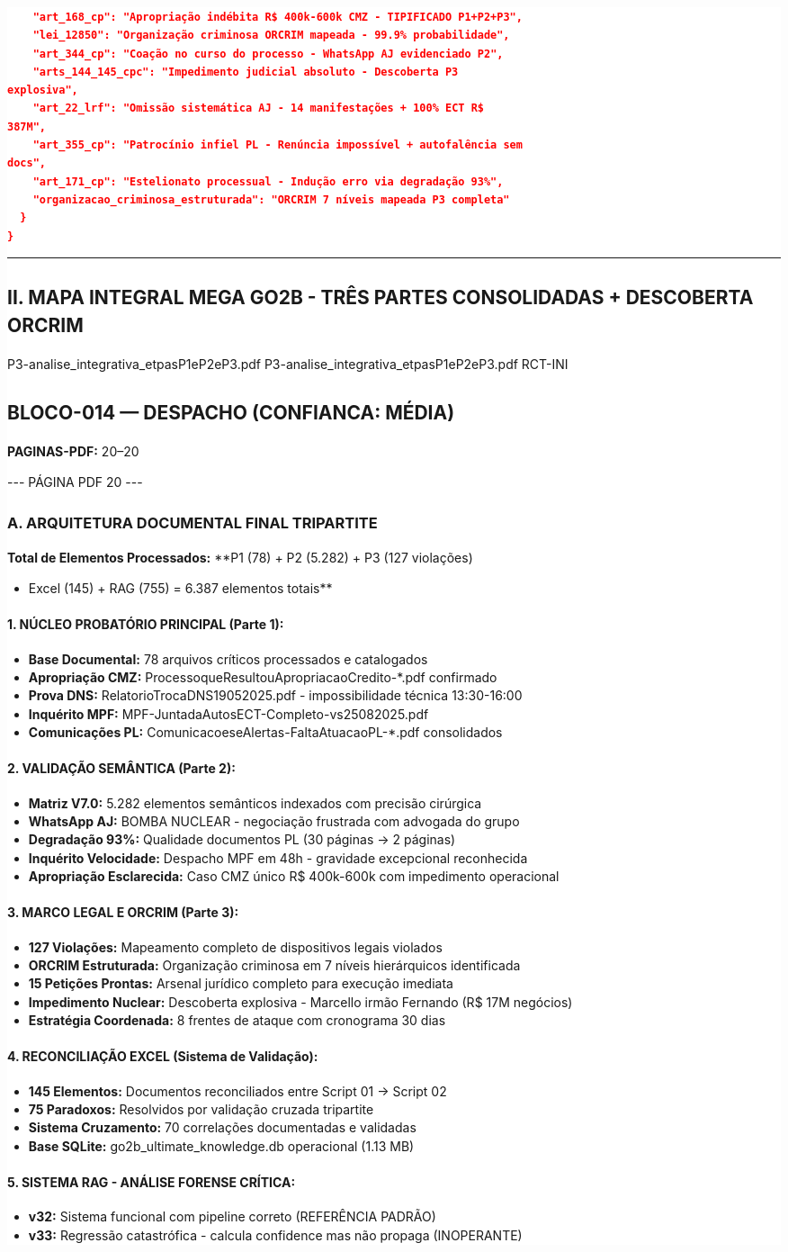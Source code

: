 ```json
    "art_168_cp": "Apropriação indébita R$ 400k-600k CMZ - TIPIFICADO P1+P2+P3",
    "lei_12850": "Organização criminosa ORCRIM mapeada - 99.9% probabilidade",
    "art_344_cp": "Coação no curso do processo - WhatsApp AJ evidenciado P2",
    "arts_144_145_cpc": "Impedimento judicial absoluto - Descoberta P3
explosiva",
    "art_22_lrf": "Omissão sistemática AJ - 14 manifestações + 100% ECT R$
387M",
    "art_355_cp": "Patrocínio infiel PL - Renúncia impossível + autofalência sem
docs",
    "art_171_cp": "Estelionato processual - Indução erro via degradação 93%",
    "organizacao_criminosa_estruturada": "ORCRIM 7 níveis mapeada P3 completa"
  }
}
```
---
## II. MAPA INTEGRAL MEGA GO2B - TRÊS PARTES CONSOLIDADAS + DESCOBERTA ORCRIM
P3-analise_integrativa_etpasP1eP2eP3.pdf P3-analise_integrativa_etpasP1eP2eP3.pdf
RCT-INI

## BLOCO-014 — DESPACHO (CONFIANCA: MÉDIA)
**PAGINAS-PDF:** 20–20

--- PÁGINA PDF 20 ---
### **A. ARQUITETURA DOCUMENTAL FINAL TRIPARTITE**
**Total de Elementos Processados:** **P1 (78) + P2 (5.282) + P3 (127 violações)
+ Excel (145) + RAG (755) = 6.387 elementos totais**
#### **1. NÚCLEO PROBATÓRIO PRINCIPAL (Parte 1):**
- **Base Documental:** 78 arquivos críticos processados e catalogados
- **Apropriação CMZ:** ProcessoqueResultouApropriacaoCredito-*.pdf confirmado
- **Prova DNS:** RelatorioTrocaDNS19052025.pdf - impossibilidade técnica
13:30-16:00
- **Inquérito MPF:** MPF-JuntadaAutosECT-Completo-vs25082025.pdf
- **Comunicações PL:** ComunicacoeseAlertas-FaltaAtuacaoPL-*.pdf consolidados
#### **2. VALIDAÇÃO SEMÂNTICA (Parte 2):**
- **Matriz V7.0:** 5.282 elementos semânticos indexados com precisão cirúrgica
- **WhatsApp AJ:** BOMBA NUCLEAR - negociação frustrada com advogada do grupo
- **Degradação 93%:** Qualidade documentos PL (30 páginas → 2 páginas)
- **Inquérito Velocidade:** Despacho MPF em 48h - gravidade excepcional
reconhecida
- **Apropriação Esclarecida:** Caso CMZ único R$ 400k-600k com impedimento
operacional
#### **3. MARCO LEGAL E ORCRIM (Parte 3):**
- **127 Violações:** Mapeamento completo de dispositivos legais violados
- **ORCRIM Estruturada:** Organização criminosa em 7 níveis hierárquicos
identificada
- **15 Petições Prontas:** Arsenal jurídico completo para execução imediata
- **Impedimento Nuclear:** Descoberta explosiva - Marcello irmão Fernando (R$
17M negócios)
- **Estratégia Coordenada:** 8 frentes de ataque com cronograma 30 dias
#### **4. RECONCILIAÇÃO EXCEL (Sistema de Validação):**
- **145 Elementos:** Documentos reconciliados entre Script 01 → Script 02
- **75 Paradoxos:** Resolvidos por validação cruzada tripartite
- **Sistema Cruzamento:** 70 correlações documentadas e validadas
- **Base SQLite:** go2b_ultimate_knowledge.db operacional (1.13 MB)
#### **5. SISTEMA RAG - ANÁLISE FORENSE CRÍTICA:**
- **v32:** Sistema funcional com pipeline correto (REFERÊNCIA PADRÃO)
- **v33:** Regressão catastrófica - calcula confidence mas não propaga
(INOPERANTE)